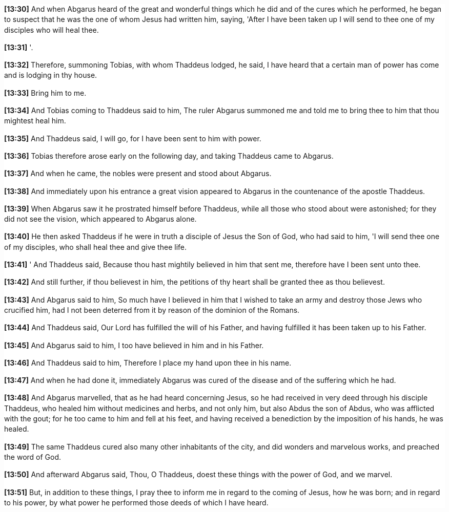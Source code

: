 **[13:30]** And when Abgarus heard of the great and wonderful things which he did and of the cures which he performed, he began to suspect that he was the one of whom Jesus had written him, saying, 'After I have been taken up I will send to thee one of my disciples who will heal thee.

**[13:31]** '.

**[13:32]** Therefore, summoning Tobias, with whom Thaddeus lodged, he said, I have heard that a certain man of power has come and is lodging in thy house.

**[13:33]** Bring him to me.

**[13:34]** And Tobias coming to Thaddeus said to him, The ruler Abgarus summoned me and told me to bring thee to him that thou mightest heal him.

**[13:35]** And Thaddeus said, I will go, for I have been sent to him with power.

**[13:36]** Tobias therefore arose early on the following day, and taking Thaddeus came to Abgarus.

**[13:37]** And when he came, the nobles were present and stood about Abgarus.

**[13:38]** And immediately upon his entrance a great vision appeared to Abgarus in the countenance of the apostle Thaddeus.

**[13:39]** When Abgarus saw it he prostrated himself before Thaddeus, while all those who stood about were astonished; for they did not see the vision, which appeared to Abgarus alone.

**[13:40]** He then asked Thaddeus if he were in truth a disciple of Jesus the Son of God, who had said to him, 'I will send thee one of my disciples, who shall heal thee and give thee life.

**[13:41]** ' And Thaddeus said, Because thou hast mightily believed in him that sent me, therefore have I been sent unto thee.

**[13:42]** And still further, if thou believest in him, the petitions of thy heart shall be granted thee as thou believest.

**[13:43]** And Abgarus said to him, So much have I believed in him that I wished to take an army and destroy those Jews who crucified him, had I not been deterred from it by reason of the dominion of the Romans.

**[13:44]** And Thaddeus said, Our Lord has fulfilled the will of his Father, and having fulfilled it has been taken up to his Father.

**[13:45]** And Abgarus said to him, I too have believed in him and in his Father.

**[13:46]** And Thaddeus said to him, Therefore I place my hand upon thee in his name.

**[13:47]** And when he had done it, immediately Abgarus was cured of the disease and of the suffering which he had.

**[13:48]** And Abgarus marvelled, that as he had heard concerning Jesus, so he had received in very deed through his disciple Thaddeus, who healed him without medicines and herbs, and not only him, but also Abdus the son of Abdus, who was afflicted with the gout; for he too came to him and fell at his feet, and having received a benediction by the imposition of his hands, he was healed.

**[13:49]** The same Thaddeus cured also many other inhabitants of the city, and did wonders and marvelous works, and preached the word of God.

**[13:50]** And afterward Abgarus said, Thou, O Thaddeus, doest these things with the power of God, and we marvel.

**[13:51]** But, in addition to these things, I pray thee to inform me in regard to the coming of Jesus, how he was born; and in regard to his power, by what power he performed those deeds of which I have heard.
